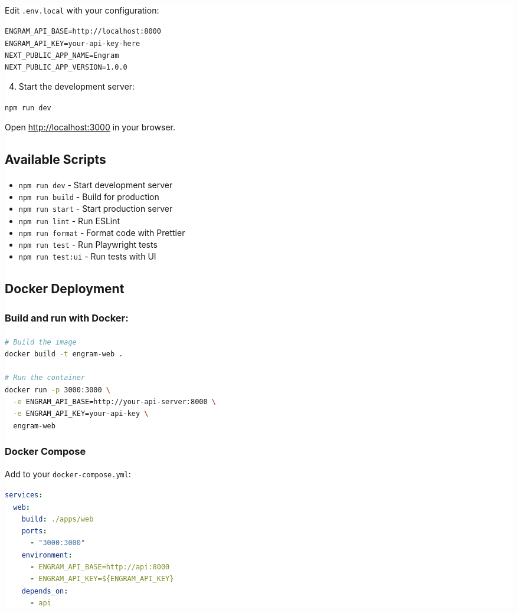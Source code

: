 Edit `.env.local` with your configuration:
```env
ENGRAM_API_BASE=http://localhost:8000
ENGRAM_API_KEY=your-api-key-here
NEXT_PUBLIC_APP_NAME=Engram
NEXT_PUBLIC_APP_VERSION=1.0.0
```

4. Start the development server:
```bash
npm run dev
```

Open [http://localhost:3000](http://localhost:3000) in your browser.

## Available Scripts

- `npm run dev` - Start development server
- `npm run build` - Build for production
- `npm run start` - Start production server
- `npm run lint` - Run ESLint
- `npm run format` - Format code with Prettier
- `npm run test` - Run Playwright tests
- `npm run test:ui` - Run tests with UI

## Docker Deployment

### Build and run with Docker:

```bash
# Build the image
docker build -t engram-web .

# Run the container
docker run -p 3000:3000 \
  -e ENGRAM_API_BASE=http://your-api-server:8000 \
  -e ENGRAM_API_KEY=your-api-key \
  engram-web
```

### Docker Compose

Add to your `docker-compose.yml`:

```yaml
services:
  web:
    build: ./apps/web
    ports:
      - "3000:3000"
    environment:
      - ENGRAM_API_BASE=http://api:8000
      - ENGRAM_API_KEY=${ENGRAM_API_KEY}
    depends_on:
      - api
```
